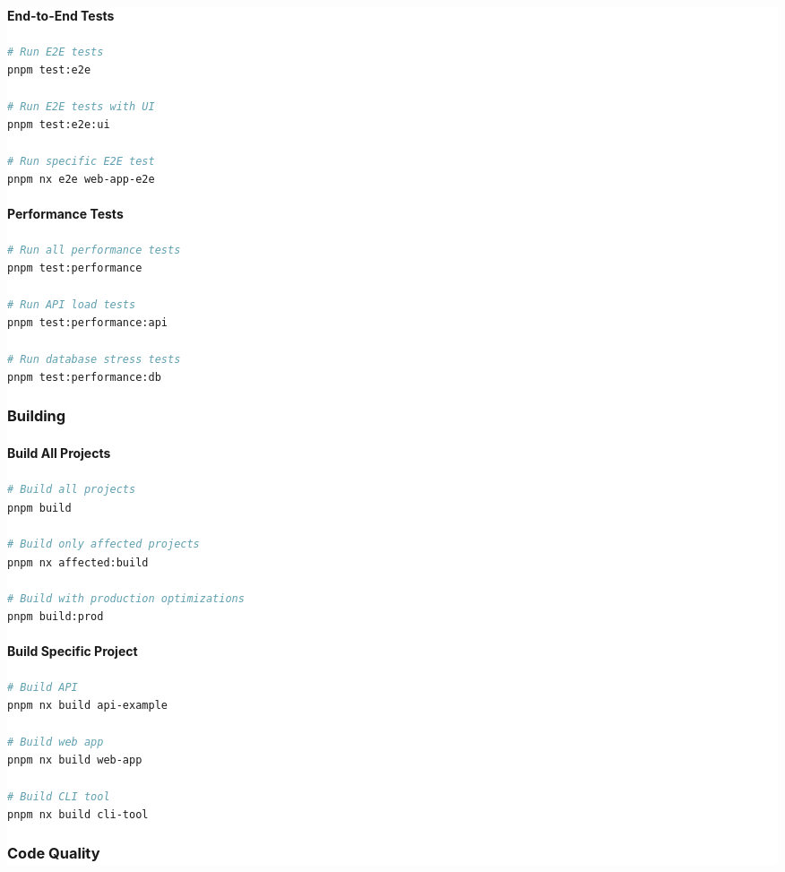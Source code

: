 #### End-to-End Tests
```bash
# Run E2E tests
pnpm test:e2e

# Run E2E tests with UI
pnpm test:e2e:ui

# Run specific E2E test
pnpm nx e2e web-app-e2e
```

#### Performance Tests
```bash
# Run all performance tests
pnpm test:performance

# Run API load tests
pnpm test:performance:api

# Run database stress tests
pnpm test:performance:db
```

### Building

#### Build All Projects
```bash
# Build all projects
pnpm build

# Build only affected projects
pnpm nx affected:build

# Build with production optimizations
pnpm build:prod
```

#### Build Specific Project
```bash
# Build API
pnpm nx build api-example

# Build web app
pnpm nx build web-app

# Build CLI tool
pnpm nx build cli-tool
```

### Code Quality

